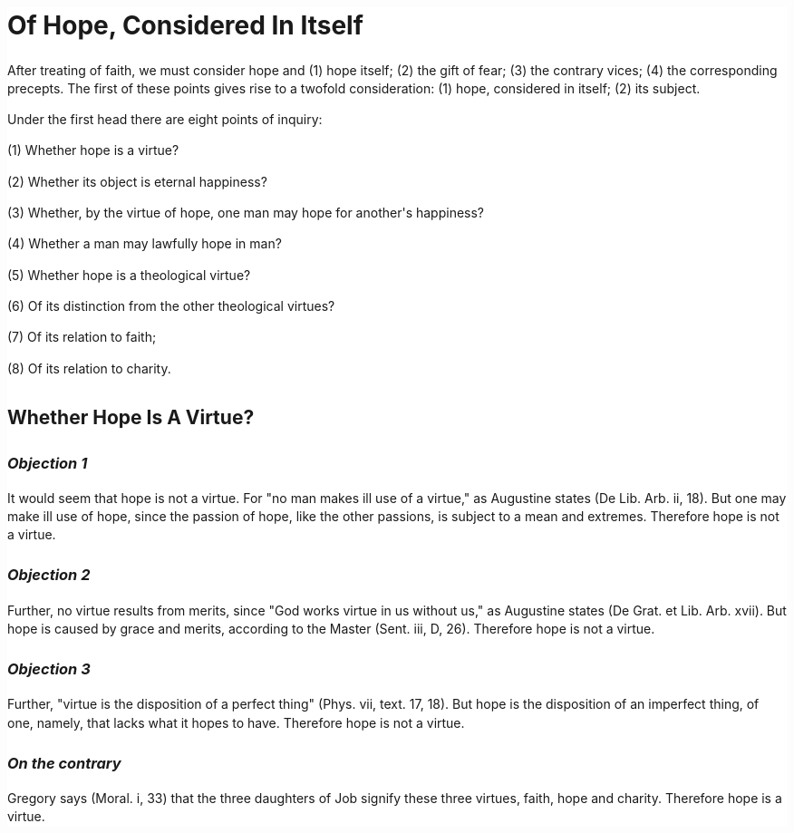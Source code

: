 # Of Hope, Considered In Itself

After treating of faith, we must consider hope and (1) hope itself;
(2) the gift of fear; (3) the contrary vices; (4) the corresponding
precepts. The first of these points gives rise to a twofold
consideration: (1) hope, considered in itself; (2) its subject.

Under the first head there are eight points of inquiry:

(1) Whether hope is a virtue?

(2) Whether its object is eternal happiness?

(3) Whether, by the virtue of hope, one man may hope for another's
happiness?

(4) Whether a man may lawfully hope in man?

(5) Whether hope is a theological virtue?

(6) Of its distinction from the other theological virtues?

(7) Of its relation to faith;

(8) Of its relation to charity.


## Whether Hope Is A Virtue?

### *Objection 1*
It would seem that hope is not a virtue. For "no man
makes ill use of a virtue," as Augustine states (De Lib. Arb. ii,
18). But one may make ill use of hope, since the passion of hope,
like the other passions, is subject to a mean and extremes. Therefore
hope is not a virtue.

### *Objection 2*
Further, no virtue results from merits, since "God works
virtue in us without us," as Augustine states (De Grat. et Lib. Arb.
xvii). But hope is caused by grace and merits, according to the
Master (Sent. iii, D, 26). Therefore hope is not a virtue.

### *Objection 3*
Further, "virtue is the disposition of a perfect thing"
(Phys. vii, text. 17, 18). But hope is the disposition of an
imperfect thing, of one, namely, that lacks what it hopes to have.
Therefore hope is not a virtue.

### *On the contrary*
Gregory says (Moral. i, 33) that the three
daughters of Job signify these three virtues, faith, hope and
charity. Therefore hope is a virtue.
